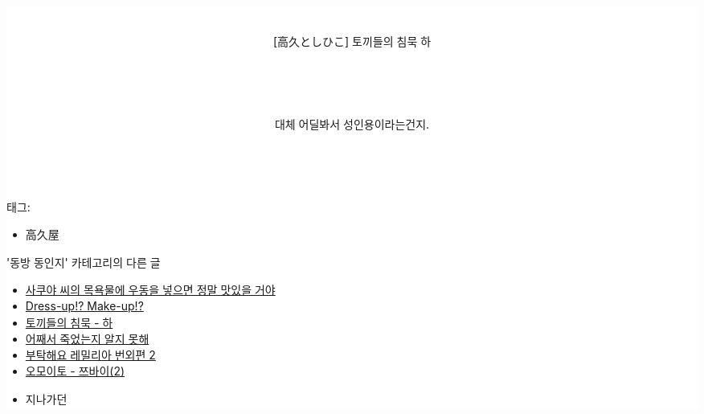 <p style="text-align: center; clear: none; float: none;"></p>
<p style="text-align: center; clear: none; float: none;"></p>
<p style="text-align: center; clear: none; float: none;"></p>
<p style="text-align: center; clear: none; float: none;"></p>
<p style="text-align: center; clear: none; float: none;"></p>
<p style="text-align: center; clear: none; float: none;"></p>
<p style="text-align: center; clear: none; float: none;"></p>
<p style="text-align: center; clear: none; float: none;"></p>
<p style="text-align: center; clear: none; float: none;"></p>
<p style="text-align: center; clear: none; float: none;"></p>
<p style="text-align: center; clear: none; float: none;"></p>
<p style="text-align: center; clear: none; float: none;"></p>
<p style="text-align: center; clear: none; float: none;"></p>
<p style="text-align: center; clear: none; float: none;"></p>
<p style="text-align: center; clear: none; float: none;"></p>
<p style="text-align: center; clear: none; float: none;"></p>
<p style="text-align: center; clear: none; float: none;"></p>
<p style="text-align: center; clear: none; float: none;"></p>
<p style="text-align: center; clear: none; float: none;"></p>
<p style="text-align: center; clear: none; float: none;"></p>
<p style="text-align: center; clear: none; float: none;"></p>
<p style="text-align: center; clear: none; float: none;"></p>
<p style="text-align: center; clear: none; float: none;"></p>
<p style="text-align: center; clear: none; float: none;"></p>
<p style="text-align: center; clear: none; float: none;"></p>
<p style="text-align: center; clear: none; float: none;"></p>
<p style="text-align: center; clear: none; float: none;"></p>
<p style="text-align: center; clear: none; float: none;"></p>
<p style="text-align: center; clear: none; float: none;"></p>
<p style="text-align: center; clear: none; float: none;"></p>
<p style="text-align: center; clear: none; float: none;"></p>
<p style="text-align: center; clear: none; float: none;"><br/></p>
<p style="text-align: center; clear: none; float: none;">[高久としひこ] 토끼들의 침묵 하</p>
<p style="text-align: center; clear: none; float: none;"><br/></p>
<p style="text-align: center; clear: none; float: none;"><br/></p>
<p style="text-align: center; clear: none; float: none;">대체 어딜봐서 성인용이라는건지.</p>
<p style="text-align: center; clear: none; float: none;"><br/></p>
<p><br/></p>
</div><div class="tagTrail">
<p>태그: </p>
<ul>
<li>高久屋</li>
</ul>
</div><div class="another">
<p>'동방 동인지' 카테고리의 다른 글</p>
<ul>
<li><a href="/2016-07-24-ghap_1082">사쿠야 씨의 목욕물에 우동을 넣으면 정말 맛있을 거야</a></li>
<li><a href="/2016-07-24-ghap_1080">Dress-up!? Make-up!?</a></li>
<li><a href="/2016-07-24-ghap_1079">토끼들의 침묵 - 하</a></li>
<li><a href="/2016-07-24-ghap_1078">어째서 죽었는지 알지 못해</a></li>
<li><a href="/2016-07-24-ghap_1077">부탁해요 레밀리아 번외편 2</a></li>
<li><a href="/2016-07-24-ghap_1076">오모이토 - 쯔바이(2)</a></li>
</ul>
</div><div class="cb_module cb_fluid">
<div class="cb_wrt cb_profile">
<div class="comment">
<ul>
<li class="cb_thumb_off" id="comment14765568">
<div class="cb_comment_area">
<div class="cb_info_area">
<div class="cb_section">
<span class="cb_nick_name">지나가던</span>
</div>
<div class="cb_section">